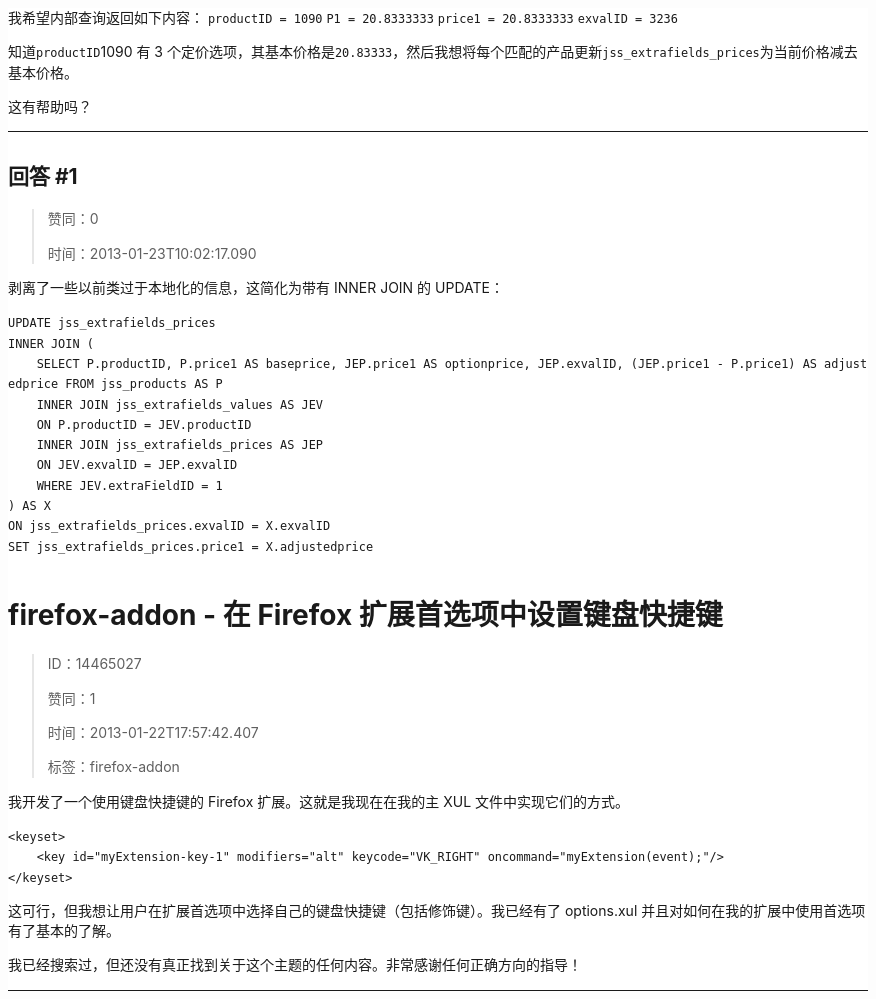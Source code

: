 我希望内部查询返回如下内容： `productID = 1090` `P1 = 20.8333333` `price1 = 20.8333333` `exvalID = 3236`

知道`productID`1090 有 3 个定价选项，其基本价格是`20.83333`，然后我想将每个匹配的产品更新`jss_extrafields_prices`为当前价格减去基本价格。

这有帮助吗？

* * *

## 回答 #1

> 赞同：0
> 
> 时间：2013-01-23T10:02:17.090

剥离了一些以前类过于本地化的信息，这简化为带有 INNER JOIN 的 UPDATE：

```
UPDATE jss_extrafields_prices 
INNER JOIN (
    SELECT P.productID, P.price1 AS baseprice, JEP.price1 AS optionprice, JEP.exvalID, (JEP.price1 - P.price1) AS adjustedprice FROM jss_products AS P
    INNER JOIN jss_extrafields_values AS JEV
    ON P.productID = JEV.productID
    INNER JOIN jss_extrafields_prices AS JEP
    ON JEV.exvalID = JEP.exvalID
    WHERE JEV.extraFieldID = 1
) AS X
ON jss_extrafields_prices.exvalID = X.exvalID
SET jss_extrafields_prices.price1 = X.adjustedprice 
```

# firefox-addon - 在 Firefox 扩展首选项中设置键盘快捷键

> ID：14465027
> 
> 赞同：1
> 
> 时间：2013-01-22T17:57:42.407
> 
> 标签：firefox-addon

我开发了一个使用键盘快捷键的 Firefox 扩展。这就是我现在在我的主 XUL 文件中实现它们的方式。

```
<keyset>
    <key id="myExtension-key-1" modifiers="alt" keycode="VK_RIGHT" oncommand="myExtension(event);"/>
</keyset> 
```

这可行，但我想让用户在扩展首选项中选择自己的键盘快捷键（包括修饰键）。我已经有了 options.xul 并且对如何在我的扩展中使用首选项有了基本的了解。

我已经搜索过，但还没有真正找到关于这个主题的任何内容。非常感谢任何正确方向的指导！

* * *
